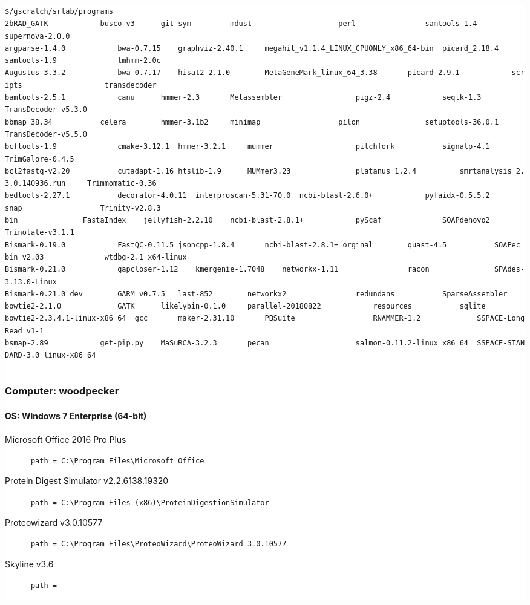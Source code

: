 ```
$/gscratch/srlab/programs
2bRAD_GATK		      busco-v3		git-sym			mdust					 perl			     samtools-1.4		       supernova-2.0.0
argparse-1.4.0		      bwa-0.7.15	graphviz-2.40.1		megahit_v1.1.4_LINUX_CPUONLY_x86_64-bin  picard_2.18.4		     samtools-1.9		       tmhmm-2.0c
Augustus-3.3.2		      bwa-0.7.17	hisat2-2.1.0		MetaGeneMark_linux_64_3.38		 picard-2.9.1		     scripts			       transdecoder
bamtools-2.5.1		      canu		hmmer-2.3		Metassembler				 pigz-2.4		     seqtk-1.3			       TransDecoder-v5.3.0
bbmap_38.34		      celera		hmmer-3.1b2		minimap					 pilon			     setuptools-36.0.1		       TransDecoder-v5.5.0
bcftools-1.9		      cmake-3.12.1	hmmer-3.2.1		mummer					 pitchfork		     signalp-4.1		       TrimGalore-0.4.5
bcl2fastq-v2.20		      cutadapt-1.16	htslib-1.9		MUMmer3.23				 platanus_1.2.4		     smrtanalysis_2.3.0.140936.run     Trimmomatic-0.36
bedtools-2.27.1		      decorator-4.0.11	interproscan-5.31-70.0	ncbi-blast-2.6.0+			 pyfaidx-0.5.5.2	     snap			       Trinity-v2.8.3
bin			      FastaIndex	jellyfish-2.2.10	ncbi-blast-2.8.1+			 pyScaf			     SOAPdenovo2		       Trinotate-v3.1.1
Bismark-0.19.0		      FastQC-0.11.5	jsoncpp-1.8.4		ncbi-blast-2.8.1+_orginal		 quast-4.5		     SOAPec_bin_v2.03		       wtdbg-2.1_x64-linux
Bismark-0.21.0		      gapcloser-1.12	kmergenie-1.7048	networkx-1.11				 racon			     SPAdes-3.13.0-Linux
Bismark-0.21.0_dev	      GARM_v0.7.5	last-852		networkx2				 redundans		     SparseAssembler
bowtie2-2.1.0		      GATK		likelybin-0.1.0		parallel-20180822			 resources		     sqlite
bowtie2-2.3.4.1-linux-x86_64  gcc		maker-2.31.10		PBSuite					 RNAMMER-1.2		     SSPACE-LongRead_v1-1
bsmap-2.89		      get-pip.py	MaSuRCA-3.2.3		pecan					 salmon-0.11.2-linux_x86_64  SSPACE-STANDARD-3.0_linux-x86_64

```


---
### Computer: woodpecker  
#### OS: Windows 7 Enterprise (64-bit)

Microsoft Office 2016 Pro Plus

          path = C:\Program Files\Microsoft Office

Protein Digest Simulator v2.2.6138.19320

          path = C:\Program Files (x86)\ProteinDigestionSimulator

Proteowizard v3.0.10577

          path = C:\Program Files\ProteoWizard\ProteoWizard 3.0.10577

Skyline v3.6

          path =

---